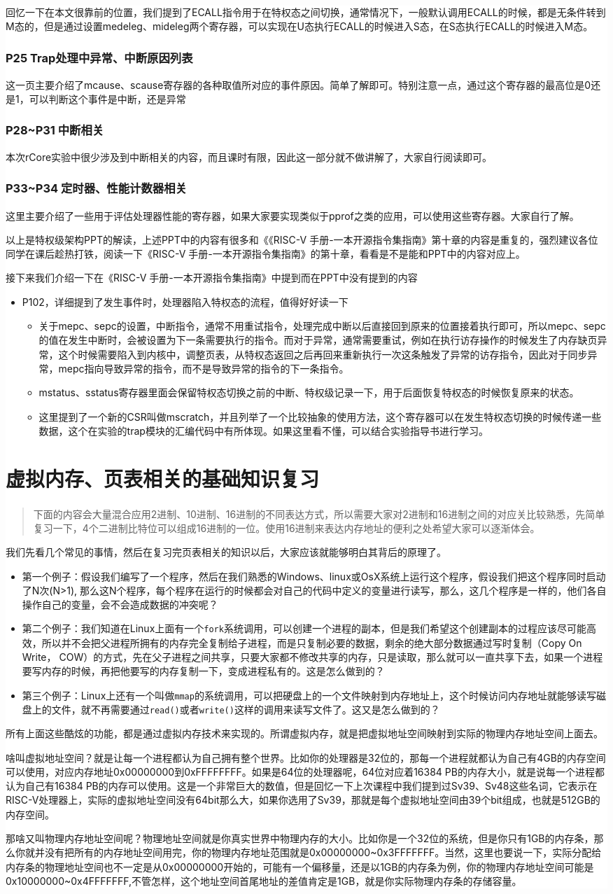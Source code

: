 回忆一下在本文很靠前的位置，我们提到了ECALL指令用于在特权态之间切换，通常情况下，一般默认调用ECALL的时候，都是无条件转到M态的，但是通过设置medeleg、mideleg两个寄存器，可以实现在U态执行ECALL的时候进入S态，在S态执行ECALL的时候进入M态。

### P25 Trap处理中异常、中断原因列表
这一页主要介绍了mcause、scause寄存器的各种取值所对应的事件原因。简单了解即可。特别注意一点，通过这个寄存器的最高位是0还是1，可以判断这个事件是中断，还是异常

### P28~P31 中断相关
本次rCore实验中很少涉及到中断相关的内容，而且课时有限，因此这一部分就不做讲解了，大家自行阅读即可。

### P33~P34 定时器、性能计数器相关
这里主要介绍了一些用于评估处理器性能的寄存器，如果大家要实现类似于pprof之类的应用，可以使用这些寄存器。大家自行了解。


以上是特权级架构PPT的解读，上述PPT中的内容有很多和《《RISC-V 手册-一本开源指令集指南》第十章的内容是重复的，强烈建议各位同学在课后趁热打铁，阅读一下《RISC-V 手册-一本开源指令集指南》的第十章，看看是不是能和PPT中的内容对应上。

接下来我们介绍一下在《RISC-V 手册-一本开源指令集指南》中提到而在PPT中没有提到的内容

* P102，详细提到了发生事件时，处理器陷入特权态的流程，值得好好读一下


  * 关于mepc、sepc的设置，中断指令，通常不用重试指令，处理完成中断以后直接回到原来的位置接着执行即可，所以mepc、sepc的值在发生中断时，会被设置为下一条需要执行的指令。而对于异常，通常需要重试，例如在执行访存操作的时候发生了内存缺页异常，这个时候需要陷入到内核中，调整页表，从特权态返回之后再回来重新执行一次这条触发了异常的访存指令，因此对于同步异常，mepc指向导致异常的指令，而不是导致异常的指令的下一条指令。


  * mstatus、sstatus寄存器里面会保留特权态切换之前的中断、特权级记录一下，用于后面恢复特权态的时候恢复原来的状态。


  * 这里提到了一个新的CSR叫做mscratch，并且列举了一个比较抽象的使用方法，这个寄存器可以在发生特权态切换的时候传递一些数据，这个在实验的trap模块的汇编代码中有所体现。如果这里看不懂，可以结合实验指导书进行学习。

# 虚拟内存、页表相关的基础知识复习

> 下面的内容会大量混合应用2进制、10进制、16进制的不同表达方式，所以需要大家对2进制和16进制之间的对应关比较熟悉，先简单复习一下，4个二进制比特位可以组成16进制的一位。使用16进制来表达内存地址的便利之处希望大家可以逐渐体会。


我们先看几个常见的事情，然后在复习完页表相关的知识以后，大家应该就能够明白其背后的原理了。

* 第一个例子：假设我们编写了一个程序，然后在我们熟悉的Windows、linux或OsX系统上运行这个程序，假设我们把这个程序同时启动了N次(N>1), 那么这N个程序，每个程序在运行的时候都会对自己的代码中定义的变量进行读写，那么，这几个程序是一样的，他们各自操作自己的变量，会不会造成数据的冲突呢？

* 第二个例子：我们知道在Linux上面有一个`fork`系统调用，可以创建一个进程的副本，但是我们希望这个创建副本的过程应该尽可能高效，所以并不会把父进程所拥有的内存完全复制给子进程，而是只复制必要的数据，剩余的绝大部分数据通过写时复制（Copy On Write， COW）的方式，先在父子进程之间共享，只要大家都不修改共享的内存，只是读取，那么就可以一直共享下去，如果一个进程要写内存的时候，再把他要写的内存复制一下，变成进程私有的。这是怎么做到的？

* 第三个例子：Linux上还有一个叫做`mmap`的系统调用，可以把硬盘上的一个文件映射到内存地址上，这个时候访问内存地址就能够读写磁盘上的文件，就不再需要通过`read()`或者`write()`这样的调用来读写文件了。这又是怎么做到的？


所有上面这些酷炫的功能，都是通过虚拟内存技术来实现的。所谓虚拟内存，就是把虚拟地址空间映射到实际的物理内存地址空间上面去。

啥叫虚拟地址空间？就是让每一个进程都认为自己拥有整个世界。比如你的处理器是32位的，那每一个进程就都认为自己有4GB的内存空间可以使用，对应内存地址0x00000000到0xFFFFFFFF。如果是64位的处理器呢，64位对应着16384 PB的内存大小，就是说每一个进程都认为自己有16384 PB的内存可以使用。这是一个非常巨大的数值，但是回忆一下上次课程中我们提到过Sv39、Sv48这些名词，它表示在RISC-V处理器上，实际的虚拟地址空间没有64bit那么大，如果你选用了Sv39，那就是每个虚拟地址空间由39个bit组成，也就是512GB的内存空间。

那啥又叫物理内存地址空间呢？物理地址空间就是你真实世界中物理内存的大小。比如你是一个32位的系统，但是你只有1GB的内存条，那么你就并没有把所有的内存地址空间用完，你的物理内存地址范围就是0x00000000\~0x3FFFFFFF。当然，这里也要说一下，实际分配给内存条的物理地址空间也不一定是从0x00000000开始的，可能有一个偏移量，还是以1GB的内存条为例，你的物理内存地址空间可能是0x10000000\~0x4FFFFFFF,不管怎样，这个地址空间首尾地址的差值肯定是1GB，就是你实际物理内存条的存储容量。
